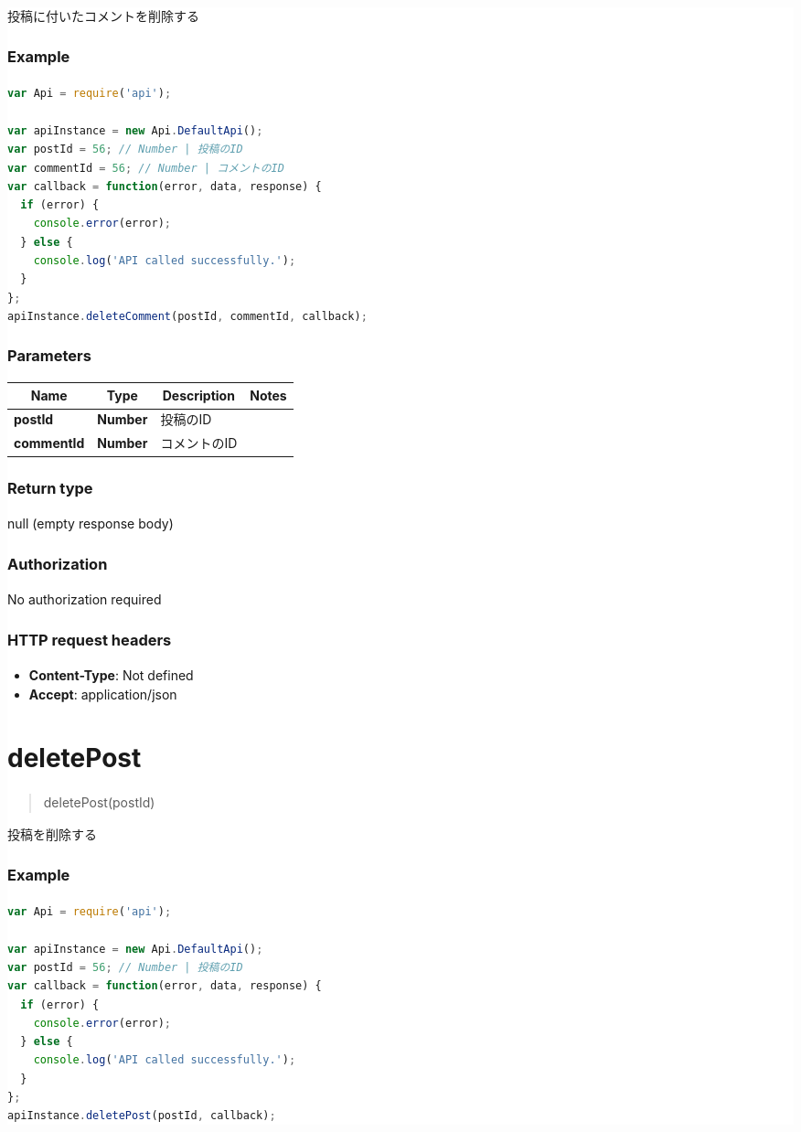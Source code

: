 

投稿に付いたコメントを削除する

### Example
```javascript
var Api = require('api');

var apiInstance = new Api.DefaultApi();
var postId = 56; // Number | 投稿のID
var commentId = 56; // Number | コメントのID
var callback = function(error, data, response) {
  if (error) {
    console.error(error);
  } else {
    console.log('API called successfully.');
  }
};
apiInstance.deleteComment(postId, commentId, callback);
```

### Parameters

Name | Type | Description  | Notes
------------- | ------------- | ------------- | -------------
 **postId** | **Number**| 投稿のID | 
 **commentId** | **Number**| コメントのID | 

### Return type

null (empty response body)

### Authorization

No authorization required

### HTTP request headers

 - **Content-Type**: Not defined
 - **Accept**: application/json

<a name="deletePost"></a>
# **deletePost**
> deletePost(postId)



投稿を削除する

### Example
```javascript
var Api = require('api');

var apiInstance = new Api.DefaultApi();
var postId = 56; // Number | 投稿のID
var callback = function(error, data, response) {
  if (error) {
    console.error(error);
  } else {
    console.log('API called successfully.');
  }
};
apiInstance.deletePost(postId, callback);
```
